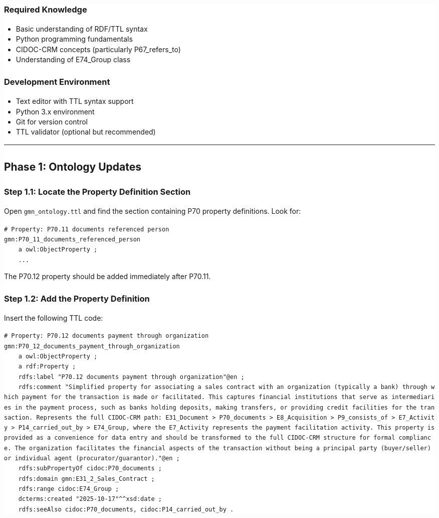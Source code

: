 ### Required Knowledge
- Basic understanding of RDF/TTL syntax
- Python programming fundamentals
- CIDOC-CRM concepts (particularly P67_refers_to)
- Understanding of E74_Group class

### Development Environment
- Text editor with TTL syntax support
- Python 3.x environment
- Git for version control
- TTL validator (optional but recommended)

---

## Phase 1: Ontology Updates

### Step 1.1: Locate the Property Definition Section

Open `gmn_ontology.ttl` and find the section containing P70 property definitions. Look for:

```turtle
# Property: P70.11 documents referenced person
gmn:P70_11_documents_referenced_person
    a owl:ObjectProperty ;
    ...
```

The P70.12 property should be added immediately after P70.11.

### Step 1.2: Add the Property Definition

Insert the following TTL code:

```turtle
# Property: P70.12 documents payment through organization
gmn:P70_12_documents_payment_through_organization
    a owl:ObjectProperty ;
    a rdf:Property ;
    rdfs:label "P70.12 documents payment through organization"@en ;
    rdfs:comment "Simplified property for associating a sales contract with an organization (typically a bank) through which payment for the transaction is made or facilitated. This captures financial institutions that serve as intermediaries in the payment process, such as banks holding deposits, making transfers, or providing credit facilities for the transaction. Represents the full CIDOC-CRM path: E31_Document > P70_documents > E8_Acquisition > P9_consists_of > E7_Activity > P14_carried_out_by > E74_Group, where the E7_Activity represents the payment facilitation activity. This property is provided as a convenience for data entry and should be transformed to the full CIDOC-CRM structure for formal compliance. The organization facilitates the financial aspects of the transaction without being a principal party (buyer/seller) or individual agent (procurator/guarantor)."@en ;
    rdfs:subPropertyOf cidoc:P70_documents ;
    rdfs:domain gmn:E31_2_Sales_Contract ;
    rdfs:range cidoc:E74_Group ;
    dcterms:created "2025-10-17"^^xsd:date ;
    rdfs:seeAlso cidoc:P70_documents, cidoc:P14_carried_out_by .
```

